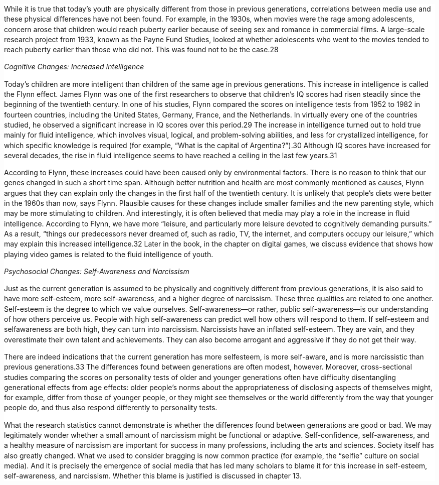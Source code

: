 While it is true that today’s youth are physically different from those in previous generations, correlations between media use and these physical differences have not been found. For example, in the 1930s, when movies were the rage among adolescents, concern arose that children would reach puberty earlier because of seeing sex and romance in commercial films. A large-scale research project from 1933, known as the Payne Fund Studies, looked at whether adolescents who went to the movies tended to reach puberty earlier than those who did not. This was found not to be the case.28

_Cognitive Changes: Increased Intelligence_

Today’s children are more intelligent than children of the same age in previous generations. This increase in intelligence is called the Flynn effect. James Flynn was one of the first researchers to observe that children’s IQ scores had risen steadily since the beginning of the twentieth century. In one of his studies, Flynn compared the scores on intelligence tests from 1952 to 1982 in fourteen countries, including the United States, Germany, France, and the Netherlands. In virtually every one of the countries studied, he observed a significant increase in IQ scores over this period.29 The increase in intelligence turned out to hold true mainly for fluid intelligence, which involves visual, logical, and problem-solving abilities, and less for crystallized intelligence, for which specific knowledge is required (for example, “What is the capital of Argentina?”).30 Although IQ scores have increased for several decades, the rise in fluid intelligence seems to have reached a ceiling in the last few years.31

According to Flynn, these increases could have been caused only by environmental factors. There is no reason to think that our genes changed in such a short time span. Although better nutrition and health are most commonly mentioned as causes, Flynn argues that they can explain only the changes in the first half of the twentieth century. It is unlikely that people’s diets were better in the 1960s than now, says Flynn. Plausible causes for these changes include smaller families and the new parenting style, which may be more stimulating to children. And interestingly, it is often believed that media may play a role in the increase in fluid intelligence. According to Flynn, we have more “leisure, and particularly more leisure devoted to cognitively demanding pursuits.” As a result, “things our predecessors never dreamed of, such as radio, TV, the internet, and computers occupy our leisure,” which may explain this increased intelligence.32 Later in the book, in the chapter on digital games, we discuss evidence that shows how playing video games is related to the fluid intelligence of youth.

_Psychosocial Changes: Self-Awareness and Narcissism_

Just as the current generation is assumed to be physically and cognitively different from previous generations, it is also said to have more self-esteem, more self-awareness, and a higher degree of narcissism. These three qualities are related to one another. Self-esteem is the degree to which we value ourselves. Self-awareness—or rather, public self-awareness—is our understanding of how others perceive us. People with high self-awareness can predict well how others will respond to them. If self-esteem and selfawareness are both high, they can turn into narcissism. Narcissists have an inflated self-esteem. They are vain, and they overestimate their own talent and achievements. They can also become arrogant and aggressive if they do not get their way.

There are indeed indications that the current generation has more selfesteem, is more self-aware, and is more narcissistic than previous generations.33 The differences found between generations are often modest, however. Moreover, cross-sectional studies comparing the scores on personality tests of older and younger generations often have difficulty disentangling generational effects from age effects: older people’s norms about the appropriateness of disclosing aspects of themselves might, for example, differ from those of younger people, or they might see themselves or the world differently from the way that younger people do, and thus also respond differently to personality tests.

What the research statistics cannot demonstrate is whether the differences found between generations are good or bad. We may legitimately wonder whether a small amount of narcissism might be functional or adaptive. Self-confidence, self-awareness, and a healthy measure of narcissism are important for success in many professions, including the arts and sciences. Society itself has also greatly changed. What we used to consider bragging is now common practice (for example, the “selfie” culture on social media). And it is precisely the emergence of social media that has led many scholars to blame it for this increase in self-esteem, self-awareness, and narcissism. Whether this blame is justified is discussed in chapter 13.
